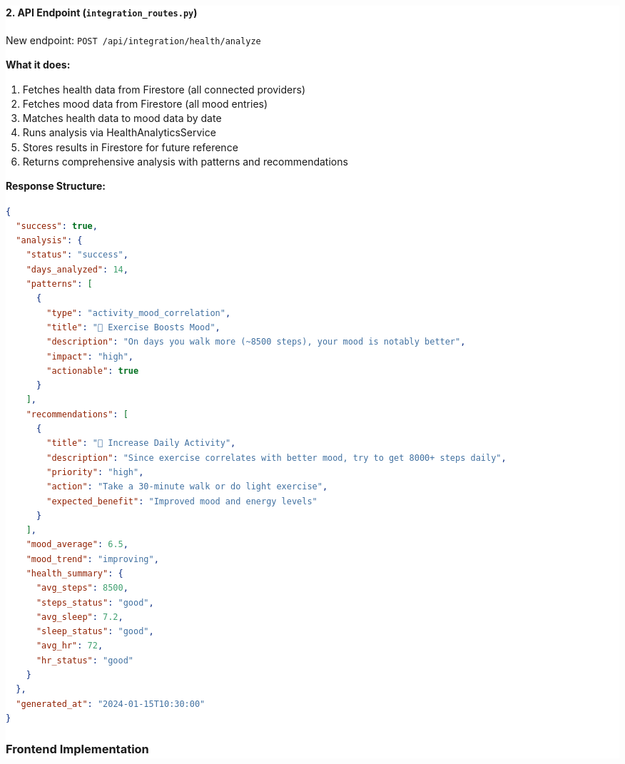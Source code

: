 #### 2. **API Endpoint** (`integration_routes.py`)

New endpoint: `POST /api/integration/health/analyze`

**What it does:**
1. Fetches health data from Firestore (all connected providers)
2. Fetches mood data from Firestore (all mood entries)
3. Matches health data to mood data by date
4. Runs analysis via HealthAnalyticsService
5. Stores results in Firestore for future reference
6. Returns comprehensive analysis with patterns and recommendations

**Response Structure:**
```json
{
  "success": true,
  "analysis": {
    "status": "success",
    "days_analyzed": 14,
    "patterns": [
      {
        "type": "activity_mood_correlation",
        "title": "🏃 Exercise Boosts Mood",
        "description": "On days you walk more (~8500 steps), your mood is notably better",
        "impact": "high",
        "actionable": true
      }
    ],
    "recommendations": [
      {
        "title": "🏃 Increase Daily Activity",
        "description": "Since exercise correlates with better mood, try to get 8000+ steps daily",
        "priority": "high",
        "action": "Take a 30-minute walk or do light exercise",
        "expected_benefit": "Improved mood and energy levels"
      }
    ],
    "mood_average": 6.5,
    "mood_trend": "improving",
    "health_summary": {
      "avg_steps": 8500,
      "steps_status": "good",
      "avg_sleep": 7.2,
      "sleep_status": "good",
      "avg_hr": 72,
      "hr_status": "good"
    }
  },
  "generated_at": "2024-01-15T10:30:00"
}
```

### Frontend Implementation
